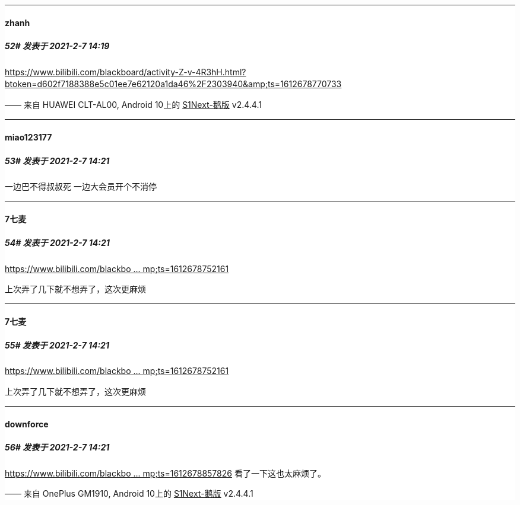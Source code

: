 
-----

####  zhanh  
##### 52#       发表于 2021-2-7 14:19


https://www.bilibili.com/blackboard/activity-Z-v-4R3hH.html?btoken=d602f7188388e5c01ee7e62120a1da46%2F2303940&amp;ts=1612678770733

—— 来自 HUAWEI CLT-AL00, Android 10上的 [S1Next-鹅版](https://github.com/ykrank/S1-Next/releases) v2.4.4.1


-----

####  miao123177  
##### 53#       发表于 2021-2-7 14:21


一边巴不得叔叔死 一边大会员开个不消停


-----

####  7七麦  
##### 54#       发表于 2021-2-7 14:21


[https://www.bilibili.com/blackbo ... mp;ts=1612678752161](https://www.bilibili.com/blackboard/activity-Z-v-4R3hH.html?btoken=7bfdc6b4b31dffc0f2cf925e871cc226%2F34973577&amp;ts=1612678752161)

上次弄了几下就不想弄了，这次更麻烦


-----

####  7七麦  
##### 55#       发表于 2021-2-7 14:21


[https://www.bilibili.com/blackbo ... mp;ts=1612678752161](https://www.bilibili.com/blackboard/activity-Z-v-4R3hH.html?btoken=7bfdc6b4b31dffc0f2cf925e871cc226%2F34973577&amp;ts=1612678752161)

上次弄了几下就不想弄了，这次更麻烦


-----

####  downforce  
##### 56#       发表于 2021-2-7 14:21


[https://www.bilibili.com/blackbo ... mp;ts=1612678857826](https://www.bilibili.com/blackboard/activity-Z-v-4R3hH.html?btoken=339610b4f7bf40d36e07f2c546de8dda%2F260546&amp;ts=1612678857826)
看了一下这也太麻烦了。

—— 来自 OnePlus GM1910, Android 10上的 [S1Next-鹅版](https://github.com/ykrank/S1-Next/releases) v2.4.4.1

